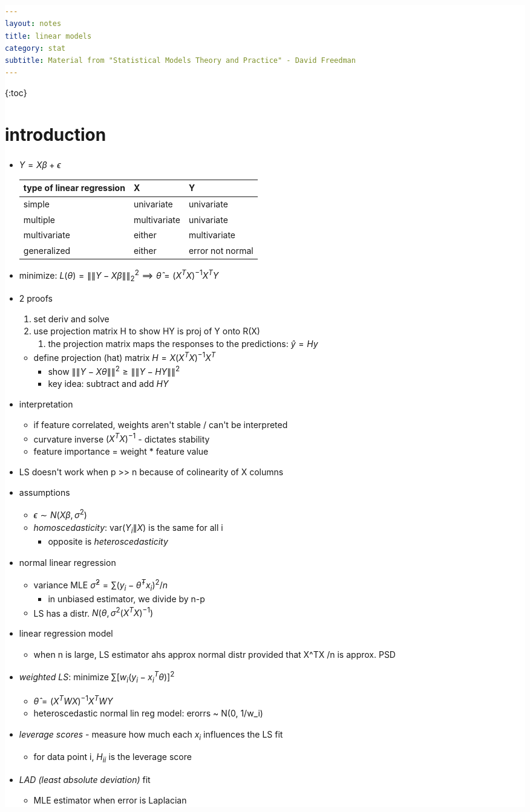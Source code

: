 ```yaml
---
layout: notes
title: linear models
category: stat
subtitle: Material from "Statistical Models Theory and Practice" - David Freedman
---
```


{:toc}

# introduction

- $Y = X \beta + \epsilon$

  | type of linear regression | X            | Y                |
  | ------------------------- | ------------ | ---------------- |
  | simple                    | univariate   | univariate       |
  | multiple                  | multivariate | univariate       |
  | multivariate              | either       | multivariate     |
  | generalized               | either       | error not normal |



- minimize: $L(\theta) = \|\|Y-X\beta\|\|_2^2 \implies \hat{\theta} = (X^TX)^{-1} X^TY$

- 2 proofs

  1. set deriv and solve
  2. use projection matrix H to show HY is proj of Y onto R(X)
     1. the projection matrix maps the responses to the predictions: $\hat{y} = Hy$

  - define projection (hat) matrix $H = X(X^TX)^{-1} X^T$
    - show $\|\|Y-X \theta\|\|^2 \geq \|\|Y - HY\|\|^2$
    - key idea: subtract and add $HY$


- interpretation
  - if feature correlated, weights aren't stable / can't be interpreted
  - curvature inverse $(X^TX)^{-1}$ - dictates stability
  - feature importance = weight * feature value
- LS doesn't work when p >> n because of colinearity of X columns
- assumptions
  - $\epsilon \sim N(X\beta,\sigma^2)$
  - *homoscedasticity*: $\text{var}(Y_i\|X)$ is the same for all i
    - opposite is *heteroscedasticity*
- normal linear regression
  - variance MLE $\hat{\sigma}^2 = \sum (y_i - \hat{\theta}^T x_i)^2 / n$
    - in unbiased estimator, we divide by n-p
  - LS has a distr. $N(\theta, \sigma^2(X^TX)^{-1})$
- linear regression model
  - when n is large, LS estimator ahs approx normal distr provided that X^TX /n is approx. PSD
- *weighted LS*: minimize $\sum [w_i (y_i - x_i^T \theta)]^2$
  - $\hat{\theta} = (X^TWX)^{-1} X^T W Y$
  - heteroscedastic normal lin reg model: erorrs ~ N(0, 1/w_i)
- *leverage scores* - measure how much each $x_i$ influences the LS fit
  - for data point i, $H_{ii}$ is the leverage score
- *LAD (least absolute deviation)* fit
  - MLE estimator when error is Laplacian
